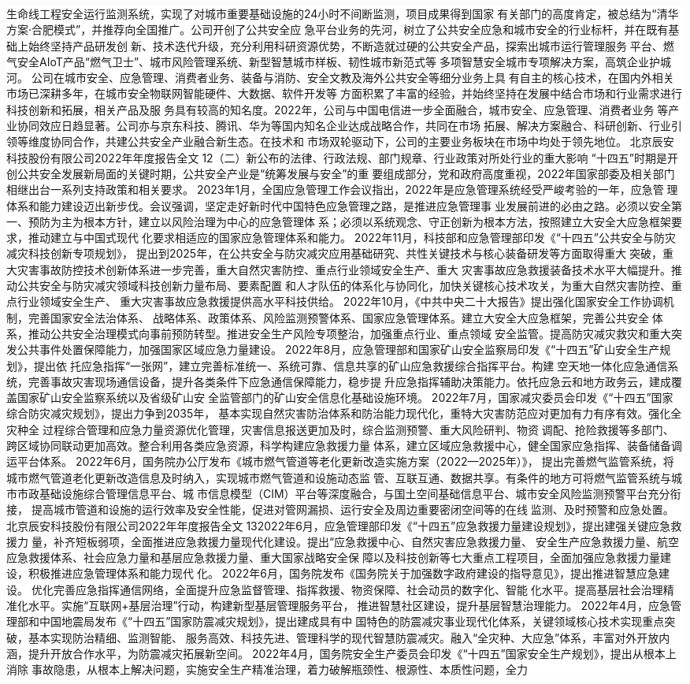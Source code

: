生命线工程安全运行监测系统，实现了对城市重要基础设施的24小时不间断监测，项目成果得到国家
有关部门的高度肯定，被总结为“清华方案·合肥模式”，并推荐向全国推广。公司开创了公共安全应
急平台业务的先河，树立了公共安全应急和城市安全的行业标杆，并在既有基础上始终坚持产品研发创
新、技术迭代升级，充分利用科研资源优势，不断造就过硬的公共安全产品，探索出城市运行管理服务
平台、燃气安全AIoT产品“燃气卫士”、城市风险管理系统、新型智慧城市样板、韧性城市新范式等
多项智慧安全城市专项解决方案，高筑企业护城河。
公司在城市安全、应急管理、消费者业务、装备与消防、安全文教及海外公共安全等细分业务上具
有自主的核心技术，在国内外相关市场已深耕多年，在城市安全物联网智能硬件、大数据、软件开发等
方面积累了丰富的经验，并始终坚持在发展中结合市场和行业需求进行科技创新和拓展，相关产品及服
务具有较高的知名度。2022年，公司与中国电信进一步全面融合，城市安全、应急管理、消费者业务
等产业协同效应日趋显著。公司亦与京东科技、腾讯、华为等国内知名企业达成战略合作，共同在市场
拓展、解决方案融合、科研创新、行业引领等维度协同合作，共建公共安全产业融合新生态。在技术和
市场双轮驱动下，公司的主要业务板块在市场中均处于领先地位。
北京辰安科技股份有限公司2022年年度报告全文
12（二）新公布的法律、行政法规、部门规章、行业政策对所处行业的重大影响
“十四五”时期是开创公共安全发展新局面的关键时期，公共安全产业是“统筹发展与安全”的重
要组成部分，党和政府高度重视，2022年国家部委及相关部门相继出台一系列支持政策和相关要求。
2023年1月，全国应急管理工作会议指出，2022年是应急管理系统经受严峻考验的一年，应急管
理体系和能力建设迈出新步伐。会议强调，坚定走好新时代中国特色应急管理之路，是推进应急管理事
业发展前进的必由之路。必须以安全第一、预防为主为根本方针，建立以风险治理为中心的应急管理体
系；必须以系统观念、守正创新为根本方法，按照建立大安全大应急框架要求，推动建立与中国式现代
化要求相适应的国家应急管理体系和能力。
2022年11月，科技部和应急管理部印发《“十四五”公共安全与防灾减灾科技创新专项规划》，
提出到2025年，在公共安全与防灾减灾应用基础研究、共性关键技术与核心装备研发等方面取得重大
突破，重大灾害事故防控技术创新体系进一步完善，重大自然灾害防控、重点行业领域安全生产、重大
灾害事故应急救援装备技术水平大幅提升。推动公共安全与防灾减灾领域科技创新力量布局、要素配置
和人才队伍的体系化与协同化，加快关键核心技术攻关，为重大自然灾害防控、重点行业领域安全生产、
重大灾害事故应急救援提供高水平科技供给。
2022年10月，《中共中央二十大报告》提出强化国家安全工作协调机制，完善国家安全法治体系、
战略体系、政策体系、风险监测预警体系、国家应急管理体系。建立大安全大应急框架，完善公共安全
体系，推动公共安全治理模式向事前预防转型。推进安全生产风险专项整治，加强重点行业、重点领域
安全监管。提高防灾减灾救灾和重大突发公共事件处置保障能力，加强国家区域应急力量建设。
2022年8月，应急管理部和国家矿山安全监察局印发《“十四五”矿山安全生产规划》，提出依
托应急指挥“一张网”，建立完善标准统一、系统可靠、信息共享的矿山应急救援综合指挥平台。构建
空天地一体化应急通信系统，完善事故灾害现场通信设备，提升各类条件下应急通信保障能力，稳步提
升应急指挥辅助决策能力。依托应急云和地方政务云，建成覆盖国家矿山安全监察系统以及省级矿山安
全监管部门的矿山安全信息化基础设施环境。
2022年7月，国家减灾委员会印发《“十四五”国家综合防灾减灾规划》，提出力争到2035年，
基本实现自然灾害防治体系和防治能力现代化，重特大灾害防范应对更加有力有序有效。强化全灾种全
过程综合管理和应急力量资源优化管理，灾害信息报送更加及时，综合监测预警、重大风险研判、物资
调配、抢险救援等多部门、跨区域协同联动更加高效。整合利用各类应急资源，科学构建应急救援力量
体系，建立区域应急救援中心，健全国家应急指挥、装备储备调运平台体系。
2022年6月，国务院办公厅发布《城市燃气管道等老化更新改造实施方案（2022—2025年）》，
提出完善燃气监管系统，将城市燃气管道老化更新改造信息及时纳入，实现城市燃气管道和设施动态监
管、互联互通、数据共享。有条件的地方可将燃气监管系统与城市市政基础设施综合管理信息平台、城
市信息模型（CIM）平台等深度融合，与国土空间基础信息平台、城市安全风险监测预警平台充分衔接，
提高城市管道和设施的运行效率及安全性能，促进对管网漏损、运行安全及周边重要密闭空间等的在线
监测、及时预警和应急处置。
北京辰安科技股份有限公司2022年年度报告全文
132022年6月，应急管理部印发《“十四五”应急救援力量建设规划》，提出建强关键应急救援力
量，补齐短板弱项，全面推进应急救援力量现代化建设。提出“应急救援中心、自然灾害应急救援力量、
安全生产应急救援力量、航空应急救援体系、社会应急力量和基层应急救援力量、重大国家战略安全保
障以及科技创新等七大重点工程项目，全面加强应急救援力量建设，积极推进应急管理体系和能力现代
化。
2022年6月，国务院发布《国务院关于加强数字政府建设的指导意见》，提出推进智慧应急建设。
优化完善应急指挥通信网络，全面提升应急监督管理、指挥救援、物资保障、社会动员的数字化、智能
化水平。提高基层社会治理精准化水平。实施“互联网+基层治理”行动，构建新型基层管理服务平台，
推进智慧社区建设，提升基层智慧治理能力。
2022年4月，应急管理部和中国地震局发布《“十四五”国家防震减灾规划》，提出建成具有中
国特色的防震减灾事业现代化体系，关键领域核心技术实现重点突破，基本实现防治精细、监测智能、
服务高效、科技先进、管理科学的现代智慧防震减灾。融入“全灾种、大应急”体系，丰富对外开放内
涵，提升开放合作水平，为防震减灾拓展新空间。
2022年4月，国务院安全生产委员会印发《“十四五”国家安全生产规划》，提出从根本上消除
事故隐患，从根本上解决问题，实施安全生产精准治理，着力破解瓶颈性、根源性、本质性问题，全力
